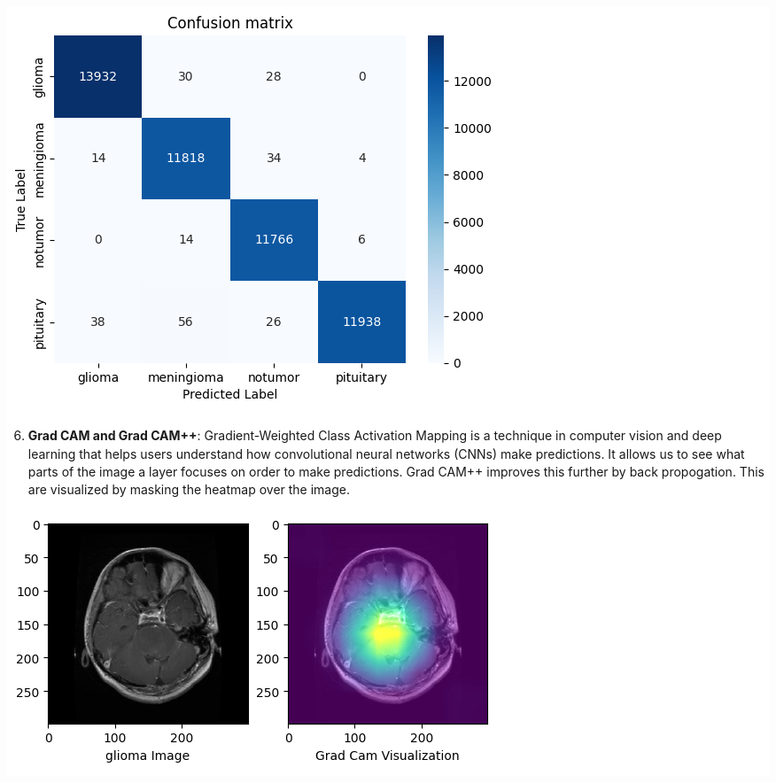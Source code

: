 ![Confusion Matrix](./Images/Metrics/External%20Testing/epoch%2013/confusion%20matrix.png)

6. **Grad CAM and Grad CAM++**:
Gradient-Weighted Class Activation Mapping is a technique in computer vision and deep learning that helps users understand how convolutional neural networks (CNNs) make predictions.
It allows us to see what parts of the image a layer focuses on order to make predictions. Grad CAM++ improves this further by back propogation. This are visualized by masking the heatmap over the image.

![Grad Cam](./Images/GradCam/golima-gradcam.png)

